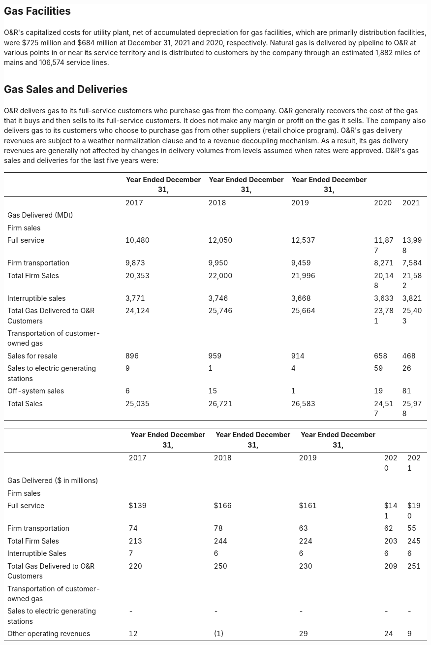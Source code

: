 Gas Facilities
--------------

O&R's capitalized costs for utility plant, net of accumulated depreciation for gas facilities, which are primarily distribution facilities, were $725 million and $684 million at December 31, 2021 and 2020, respectively. Natural gas is delivered by pipeline to O&R at various points in or near its service territory and is distributed to customers by the company through an estimated 1,882 miles of mains and 106,574 service lines.

Gas Sales and Deliveries
------------------------

O&R delivers gas to its full-service customers who purchase gas from the company. O&R generally recovers the cost of the gas that it buys and then sells to its full-service customers. It does not make any margin or profit on the gas it sells. The company also delivers gas to its customers who choose to purchase gas from other suppliers (retail choice program). O&R's gas delivery revenues are subject to a weather normalization clause and to a revenue decoupling mechanism. As a result, its gas delivery revenues are generally not affected by changes in delivery volumes from levels assumed when rates were approved. O&R's gas sales and deliveries for the last five years were:

| | Year Ended December 31, | Year Ended December 31, | Year Ended December 31, | | |
| --- | --- | --- | --- | --- | --- |
| | 2017 | 2018 | 2019 | 2020 | 2021 |
| Gas Delivered (MDt) | | | | | |
| Firm sales | | | | | |
| Full service | 10,480 | 12,050 | 12,537 | 11,877 | 13,998 |
| Firm transportation | 9,873 | 9,950 | 9,459 | 8,271 | 7,584 |
| Total Firm Sales | 20,353 | 22,000 | 21,996 | 20,148 | 21,582 |
| Interruptible sales | 3,771 | 3,746 | 3,668 | 3,633 | 3,821 |
| Total Gas Delivered to O&R Customers | 24,124 | 25,746 | 25,664 | 23,781 | 25,403 |
| Transportation of customer-owned gas | | | | | |
| Sales for resale | 896 | 959 | 914 | 658 | 468 |
| Sales to electric generating stations | 9 | 1 | 4 | 59 | 26 |
| Off-system sales | 6 | 15 | 1 | 19 | 81 |
| Total Sales | 25,035 | 26,721 | 26,583 | 24,517 | 25,978 |

| | Year Ended December 31, | Year Ended December 31, | Year Ended December 31, | | |
| --- | --- | --- | --- | --- | --- |
| | 2017 | 2018 | 2019 | 2020 | 2021 |
| Gas Delivered ($ in millions) | | | | | |
| Firm sales | | | | | |
| Full service | $139 | $166 | $161 | $141 | $190 |
| Firm transportation | 74 | 78 | 63 | 62 | 55 |
| Total Firm Sales | 213 | 244 | 224 | 203 | 245 |
| Interruptible Sales | 7 | 6 | 6 | 6 | 6 |
| Total Gas Delivered to O&R Customers | 220 | 250 | 230 | 209 | 251 |
| Transportation of customer-owned gas | | | | | |
| Sales to electric generating stations | - | - | - | - | - |
| Other operating revenues | 12 | (1) | 29 | 24 | 9 |
